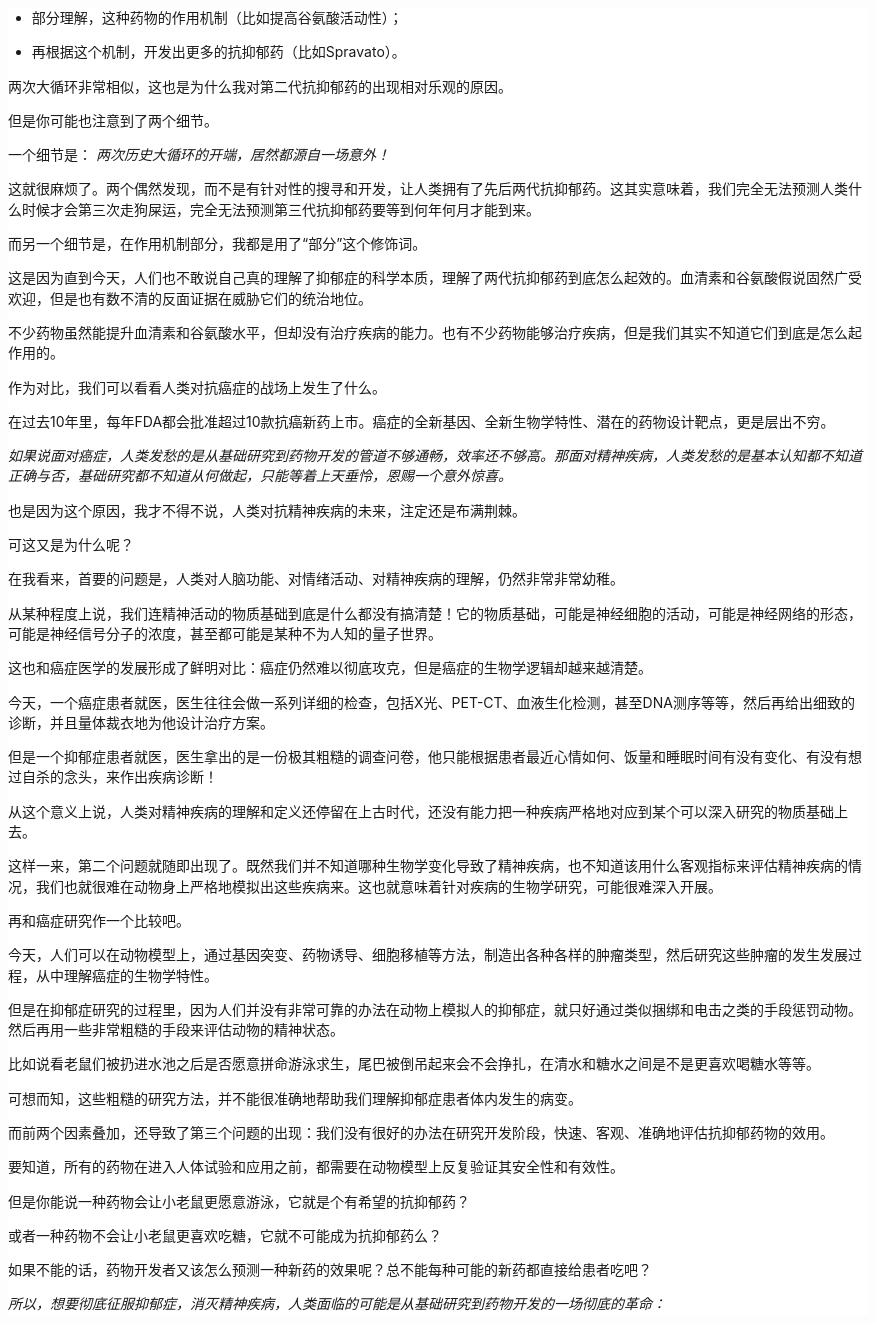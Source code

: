 * 部分理解，这种药物的作用机制（比如提高谷氨酸活动性）；

* 再根据这个机制，开发出更多的抗抑郁药（比如Spravato）。

两次大循环非常相似，这也是为什么我对第二代抗抑郁药的出现相对乐观的原因。

但是你可能也注意到了两个细节。

一个细节是： *两次历史大循环的开端，居然都源自一场意外！*

这就很麻烦了。两个偶然发现，而不是有针对性的搜寻和开发，让人类拥有了先后两代抗抑郁药。这其实意味着，我们完全无法预测人类什么时候才会第三次走狗屎运，完全无法预测第三代抗抑郁药要等到何年何月才能到来。

而另一个细节是，在作用机制部分，我都是用了“部分”这个修饰词。

这是因为直到今天，人们也不敢说自己真的理解了抑郁症的科学本质，理解了两代抗抑郁药到底怎么起效的。血清素和谷氨酸假说固然广受欢迎，但是也有数不清的反面证据在威胁它们的统治地位。

不少药物虽然能提升血清素和谷氨酸水平，但却没有治疗疾病的能力。也有不少药物能够治疗疾病，但是我们其实不知道它们到底是怎么起作用的。

作为对比，我们可以看看人类对抗癌症的战场上发生了什么。

在过去10年里，每年FDA都会批准超过10款抗癌新药上市。癌症的全新基因、全新生物学特性、潜在的药物设计靶点，更是层出不穷。

 *如果说面对癌症，人类发愁的是从基础研究到药物开发的管道不够通畅，效率还不够高。那面对精神疾病，人类发愁的是基本认知都不知道正确与否，基础研究都不知道从何做起，只能等着上天垂怜，恩赐一个意外惊喜。*

也是因为这个原因，我才不得不说，人类对抗精神疾病的未来，注定还是布满荆棘。

可这又是为什么呢？

在我看来，首要的问题是，人类对人脑功能、对情绪活动、对精神疾病的理解，仍然非常非常幼稚。

从某种程度上说，我们连精神活动的物质基础到底是什么都没有搞清楚！它的物质基础，可能是神经细胞的活动，可能是神经网络的形态，可能是神经信号分子的浓度，甚至都可能是某种不为人知的量子世界。

这也和癌症医学的发展形成了鲜明对比：癌症仍然难以彻底攻克，但是癌症的生物学逻辑却越来越清楚。

今天，一个癌症患者就医，医生往往会做一系列详细的检查，包括X光、PET-CT、血液生化检测，甚至DNA测序等等，然后再给出细致的诊断，并且量体裁衣地为他设计治疗方案。

但是一个抑郁症患者就医，医生拿出的是一份极其粗糙的调查问卷，他只能根据患者最近心情如何、饭量和睡眠时间有没有变化、有没有想过自杀的念头，来作出疾病诊断！

从这个意义上说，人类对精神疾病的理解和定义还停留在上古时代，还没有能力把一种疾病严格地对应到某个可以深入研究的物质基础上去。

这样一来，第二个问题就随即出现了。既然我们并不知道哪种生物学变化导致了精神疾病，也不知道该用什么客观指标来评估精神疾病的情况，我们也就很难在动物身上严格地模拟出这些疾病来。这也就意味着针对疾病的生物学研究，可能很难深入开展。

再和癌症研究作一个比较吧。

今天，人们可以在动物模型上，通过基因突变、药物诱导、细胞移植等方法，制造出各种各样的肿瘤类型，然后研究这些肿瘤的发生发展过程，从中理解癌症的生物学特性。

但是在抑郁症研究的过程里，因为人们并没有非常可靠的办法在动物上模拟人的抑郁症，就只好通过类似捆绑和电击之类的手段惩罚动物。然后再用一些非常粗糙的手段来评估动物的精神状态。

比如说看老鼠们被扔进水池之后是否愿意拼命游泳求生，尾巴被倒吊起来会不会挣扎，在清水和糖水之间是不是更喜欢喝糖水等等。

可想而知，这些粗糙的研究方法，并不能很准确地帮助我们理解抑郁症患者体内发生的病变。

而前两个因素叠加，还导致了第三个问题的出现：我们没有很好的办法在研究开发阶段，快速、客观、准确地评估抗抑郁药物的效用。

要知道，所有的药物在进入人体试验和应用之前，都需要在动物模型上反复验证其安全性和有效性。

但是你能说一种药物会让小老鼠更愿意游泳，它就是个有希望的抗抑郁药？

或者一种药物不会让小老鼠更喜欢吃糖，它就不可能成为抗抑郁药么？

如果不能的话，药物开发者又该怎么预测一种新药的效果呢？总不能每种可能的新药都直接给患者吃吧？

 *所以，想要彻底征服抑郁症，消灭精神疾病，人类面临的可能是从基础研究到药物开发的一场彻底的革命：*
